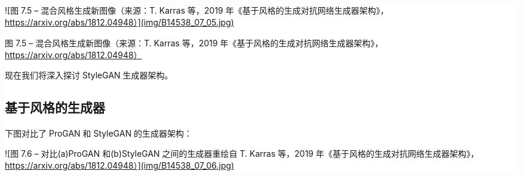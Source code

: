 ![图 7.5 – 混合风格生成新图像（来源：T. Karras 等，2019 年《基于风格的生成对抗网络生成器架构》，https://arxiv.org/abs/1812.04948）](img/B14538_07_05.jpg)

图 7.5 – 混合风格生成新图像（来源：T. Karras 等，2019 年《基于风格的生成对抗网络生成器架构》，https://arxiv.org/abs/1812.04948）

现在我们将深入探讨 StyleGAN 生成器架构。

## 基于风格的生成器

下图对比了 ProGAN 和 StyleGAN 的生成器架构：

![图 7.6 – 对比(a)ProGAN 和(b)StyleGAN 之间的生成器重绘自 T. Karras 等，2019 年《基于风格的生成对抗网络生成器架构》，https://arxiv.org/abs/1812.04948）](img/B14538_07_06.jpg)
